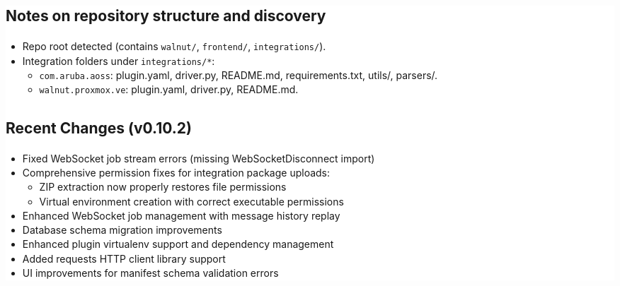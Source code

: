 ## Notes on repository structure and discovery
- Repo root detected (contains `walnut/`, `frontend/`, `integrations/`).
- Integration folders under `integrations/*`:
  - `com.aruba.aoss`: plugin.yaml, driver.py, README.md, requirements.txt, utils/, parsers/.
  - `walnut.proxmox.ve`: plugin.yaml, driver.py, README.md.

## Recent Changes (v0.10.2)
- Fixed WebSocket job stream errors (missing WebSocketDisconnect import)
- Comprehensive permission fixes for integration package uploads:
  - ZIP extraction now properly restores file permissions
  - Virtual environment creation with correct executable permissions  
- Enhanced WebSocket job management with message history replay
- Database schema migration improvements
- Enhanced plugin virtualenv support and dependency management
- Added requests HTTP client library support
- UI improvements for manifest schema validation errors
